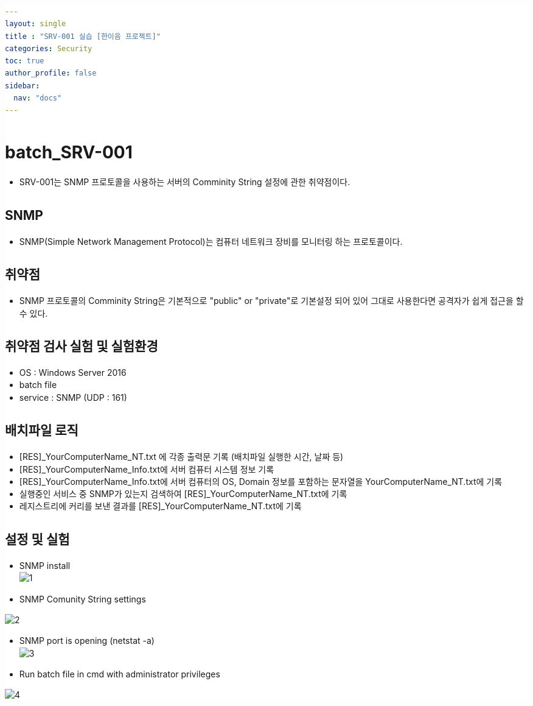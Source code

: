 ```yaml
---
layout: single
title : "SRV-001 실습 [한이음 프로젝트]"
categories: Security
toc: true
author_profile: false
sidebar:
  nav: "docs"
---
```


# batch_SRV-001
- SRV-001는 SNMP 프로토콜을 사용하는 서버의 Comminity String 설정에 관한 취약점이다.

## SNMP
- SNMP(Simple Network Management Protocol)는 컴퓨터 네트워크 장비를 모니터링 하는 프로토콜이다.

## 취약점
- SNMP 프로토콜의 Comminity String은 기본적으로 "public" or "private"로 기본설정 되어 있어 그대로 사용한다면 공격자가 쉽게 접근을 할 수 있다.

## 취약점 검사 실험 및 실험환경
- OS : Windows Server 2016
- batch file
- service : SNMP (UDP : 161)

## 배치파일 로직
- [RES]_YourComputerName_NT.txt 에 각종 출력문 기록 (배치파일 실행한 시간, 날짜 등)
- [RES]_YourComputerName_Info.txt에 서버 컴퓨터 시스템 정보 기록
- [RES]_YourComputerName_Info.txt에 서버 컴퓨터의 OS, Domain 정보를 포함하는 문자열을 YourComputerName_NT.txt에 기록
- 실행중인 서비스 중 SNMP가 있는지 검색하여 [RES]_YourComputerName_NT.txt에 기록
- 레지스트리에 커리를 보낸 결과를 [RES]_YourComputerName_NT.txt에 기록


## 설정 및 실험
- SNMP install <br>
  <img width="784" alt="1" src="https://github.com/hanmin0512/batch_SRV-001/assets/37041208/dbe62acd-de53-4222-a90e-754cf0036f0c">

- SNMP Comunity String settings <br>
<img width="890" alt="2" src="https://github.com/hanmin0512/batch_SRV-001/assets/37041208/107b413a-37bd-4241-9169-131a35f624d5">

- SNMP port is opening (netstat -a) <br>
  <img width="600" alt="3" src="https://github.com/hanmin0512/batch_SRV-001/assets/37041208/60345b06-c8ba-4a1b-8bc0-61fd27e90c79">

- Run batch file in cmd with administrator privileges <br>
<img width="976" alt="4" src="https://github.com/hanmin0512/batch_SRV-001/assets/37041208/471eac03-ba8f-459b-9257-e3d68b80f63d">
